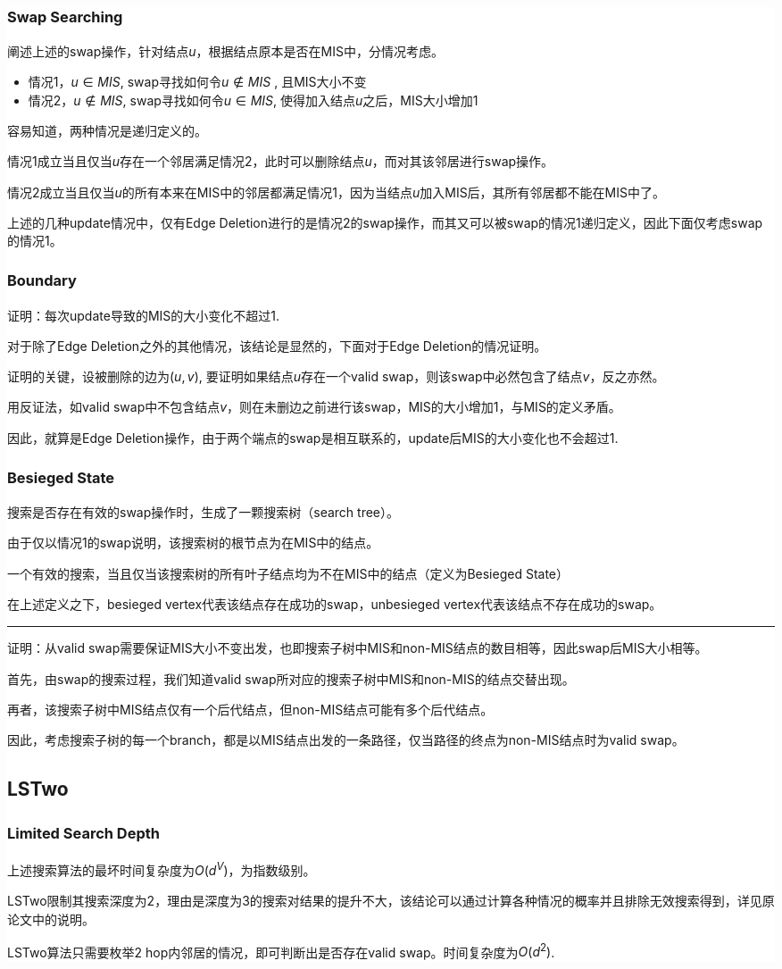### Swap Searching

阐述上述的swap操作，针对结点$u$，根据结点原本是否在MIS中，分情况考虑。

* 情况1，$u \in MIS$, swap寻找如何令$u \notin MIS$ , 且MIS大小不变
* 情况2，$u \notin MIS$, swap寻找如何令$u \in MIS$, 使得加入结点$u$之后，MIS大小增加1

容易知道，两种情况是递归定义的。

情况1成立当且仅当$u$存在一个邻居满足情况2，此时可以删除结点$u$，而对其该邻居进行swap操作。

情况2成立当且仅当$u$的所有本来在MIS中的邻居都满足情况1，因为当结点$u$加入MIS后，其所有邻居都不能在MIS中了。

上述的几种update情况中，仅有Edge Deletion进行的是情况2的swap操作，而其又可以被swap的情况1递归定义，因此下面仅考虑swap的情况1。



### Boundary

证明：每次update导致的MIS的大小变化不超过1.

对于除了Edge Deletion之外的其他情况，该结论是显然的，下面对于Edge Deletion的情况证明。

证明的关键，设被删除的边为$(u,v)$, 要证明如果结点$u$存在一个valid swap，则该swap中必然包含了结点$v$，反之亦然。

用反证法，如valid swap中不包含结点$v$，则在未删边之前进行该swap，MIS的大小增加1，与MIS的定义矛盾。

因此，就算是Edge Deletion操作，由于两个端点的swap是相互联系的，update后MIS的大小变化也不会超过1.



### Besieged State

搜索是否存在有效的swap操作时，生成了一颗搜索树（search tree）。

由于仅以情况1的swap说明，该搜索树的根节点为在MIS中的结点。

一个有效的搜索，当且仅当该搜索树的所有叶子结点均为不在MIS中的结点（定义为Besieged State）

在上述定义之下，besieged vertex代表该结点存在成功的swap，unbesieged vertex代表该结点不存在成功的swap。

---

证明：从valid swap需要保证MIS大小不变出发，也即搜索子树中MIS和non-MIS结点的数目相等，因此swap后MIS大小相等。

首先，由swap的搜索过程，我们知道valid swap所对应的搜索子树中MIS和non-MIS的结点交替出现。

再者，该搜索子树中MIS结点仅有一个后代结点，但non-MIS结点可能有多个后代结点。

因此，考虑搜索子树的每一个branch，都是以MIS结点出发的一条路径，仅当路径的终点为non-MIS结点时为valid swap。

## LSTwo

### Limited Search Depth

上述搜索算法的最坏时间复杂度为$O(d^V)$，为指数级别。

LSTwo限制其搜索深度为2，理由是深度为3的搜索对结果的提升不大，该结论可以通过计算各种情况的概率并且排除无效搜索得到，详见原论文中的说明。

LSTwo算法只需要枚举2 hop内邻居的情况，即可判断出是否存在valid swap。时间复杂度为$O(d^2)$.

